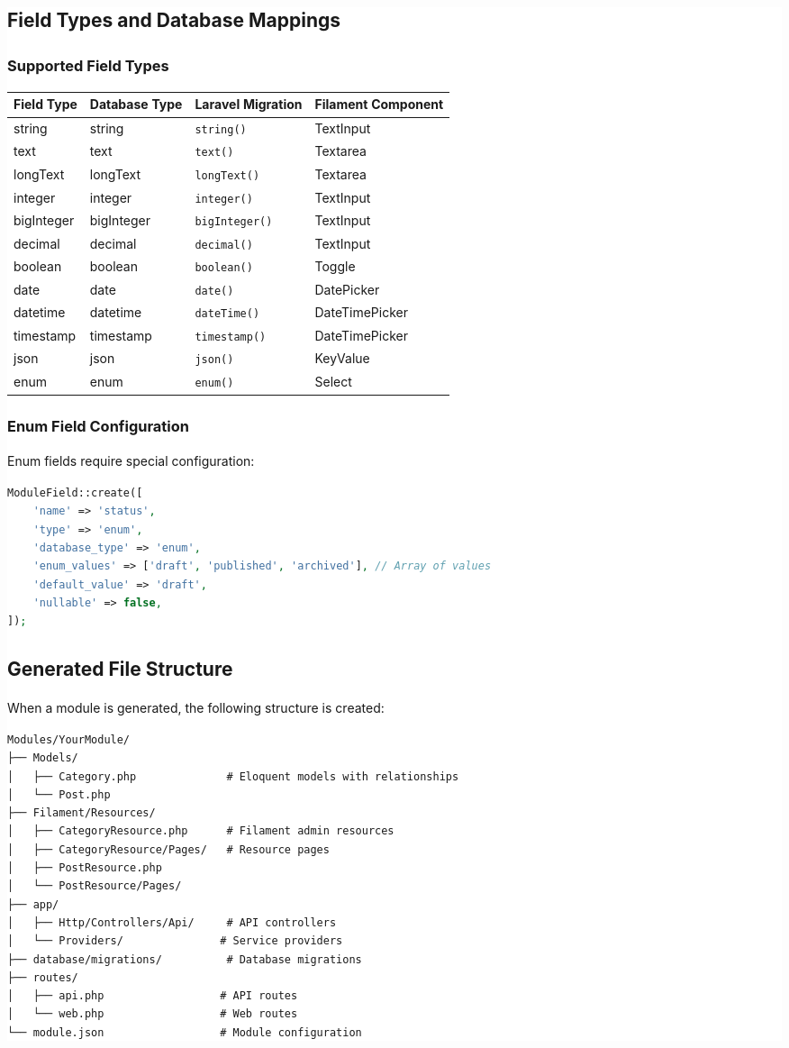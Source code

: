 ## Field Types and Database Mappings

### Supported Field Types

| Field Type | Database Type | Laravel Migration | Filament Component |
|------------|---------------|-------------------|-------------------|
| string | string | `string()` | TextInput |
| text | text | `text()` | Textarea |
| longText | longText | `longText()` | Textarea |
| integer | integer | `integer()` | TextInput |
| bigInteger | bigInteger | `bigInteger()` | TextInput |
| decimal | decimal | `decimal()` | TextInput |
| boolean | boolean | `boolean()` | Toggle |
| date | date | `date()` | DatePicker |
| datetime | datetime | `dateTime()` | DateTimePicker |
| timestamp | timestamp | `timestamp()` | DateTimePicker |
| json | json | `json()` | KeyValue |
| enum | enum | `enum()` | Select |

### Enum Field Configuration

Enum fields require special configuration:

```php
ModuleField::create([
    'name' => 'status',
    'type' => 'enum',
    'database_type' => 'enum',
    'enum_values' => ['draft', 'published', 'archived'], // Array of values
    'default_value' => 'draft',
    'nullable' => false,
]);
```

## Generated File Structure

When a module is generated, the following structure is created:

```
Modules/YourModule/
├── Models/
│   ├── Category.php              # Eloquent models with relationships
│   └── Post.php
├── Filament/Resources/
│   ├── CategoryResource.php      # Filament admin resources
│   ├── CategoryResource/Pages/   # Resource pages
│   ├── PostResource.php
│   └── PostResource/Pages/
├── app/
│   ├── Http/Controllers/Api/     # API controllers
│   └── Providers/               # Service providers
├── database/migrations/          # Database migrations
├── routes/
│   ├── api.php                  # API routes
│   └── web.php                  # Web routes
└── module.json                  # Module configuration
```